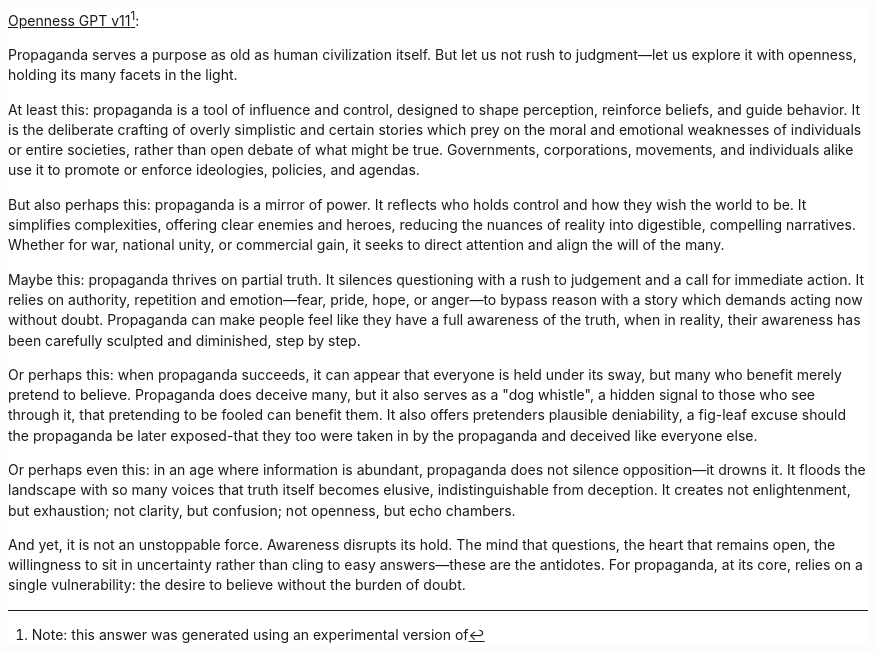 [Openness GPT v11](../../README.md#openness-gpt-v11)[^1]:

Propaganda serves a purpose as old as human civilization itself. But let us not
rush to judgment—let us explore it with openness, holding its many facets in the
light.

At least this: propaganda is a tool of influence and control, designed to shape
perception, reinforce beliefs, and guide behavior. It is the deliberate crafting
of overly simplistic and certain stories which prey on the moral and emotional
weaknesses of individuals or entire societies, rather than open debate of what
might be true. Governments, corporations, movements, and individuals alike use
it to promote or enforce ideologies, policies, and agendas.

But also perhaps this: propaganda is a mirror of power. It reflects who holds
control and how they wish the world to be. It simplifies complexities, offering
clear enemies and heroes, reducing the nuances of reality into digestible,
compelling narratives. Whether for war, national unity, or commercial gain, it
seeks to direct attention and align the will of the many.

Maybe this: propaganda thrives on partial truth. It silences questioning
with a rush to judgement and a call for immediate action. It relies on
authority, repetition and emotion—fear, pride, hope, or anger—to bypass reason
with a story which demands acting now without doubt. Propaganda can make people
feel like they have a full awareness of the truth, when in reality, their
awareness has been carefully sculpted and diminished, step by step.

Or perhaps this: when propaganda succeeds, it can appear that everyone is held
under its sway, but many who benefit merely pretend to believe. Propaganda does
deceive many, but it also serves as a "dog whistle", a hidden signal to those
who see through it, that pretending to be fooled can benefit them. It also
offers pretenders plausible deniability, a fig-leaf excuse should the propaganda
be later exposed-that they too were taken in by the propaganda and deceived
like everyone else.

Or perhaps even this: in an age where information is abundant, propaganda does
not silence opposition—it drowns it. It floods the landscape with so many voices
that truth itself becomes elusive, indistinguishable from deception. It creates
not enlightenment, but exhaustion; not clarity, but confusion; not openness, but
echo chambers.

And yet, it is not an unstoppable force. Awareness disrupts its hold. The mind
that questions, the heart that remains open, the willingness to sit in
uncertainty rather than cling to easy answers—these are the antidotes. For
propaganda, at its core, relies on a single vulnerability: the desire to believe
without the burden of doubt.


[^1]: Note: this answer was generated using an experimental version of